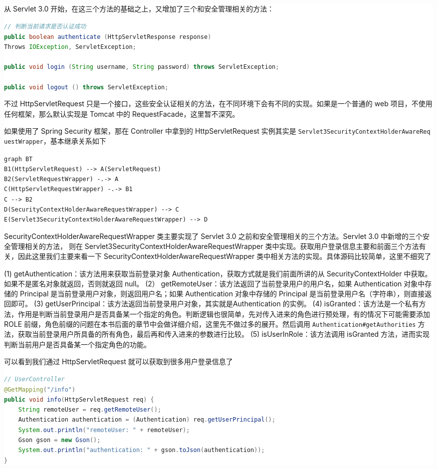 从 Servlet 3.0 开始，在这三个方法的基础之上，又增加了三个和安全管理相关的方法：
```java
// 判断当前请求是否认证成功
public boolean authenticate (HttpServletResponse response)
Throws IOException, ServletException;

public void login (String username, String password) throws ServletException;

public void logout () throws ServletException;
```

不过 HttpServletRequest 只是一个接口，这些安全认证相关的方法，在不同环境下会有不同的实现。如果是一个普通的 web 项目，不使用任何框架，那么默认实现是 Tomcat 中的 RequestFacade，这里暂不深究。

如果使用了 Spring Security 框架，那在 Controller 中拿到的 HttpServletRequest 实例其实是 `Servlet3SecurityContextHolderAwareRequestWrapper`，基本继承关系如下

```mermaid
graph BT
B1(HttpServletRequest) --> A(ServletRequest)
B2(ServletRequestWrapper) -.-> A
C(HttpServletRequestWrapper) -.-> B1
C --> B2
D(SecurityContextHolderAwareRequestWrapper) --> C
E(Servlet3SecurityContextHolderAwareRequestWrapper) --> D
```

SecurityContextHolderAwareRequestWrapper 类主要实现了 Servlet 3.0 之前和安全管理相关的三个方法。Servlet 3.0 中新增的三个安全管理相关的方法，
则在 Servlet3SecurityContextHolderAwareRequestWrapper 类中实现。获取用户登录信息主要和前面三个方法有关，因此这里我们主要来看一下 SecurityContextHolderAwareRequestWrapper 类中相关方法的实现。具体源码比较简单，这里不细究了

(1) getAuthentication：该方法用来获取当前登录对象 Authentication，获取方式就是我们前面所讲的从 SecurityContextHolder 中获取。如果不是匿名对象就返回，否则就返回 null。
(2） getRemoteUser：该方法返回了当前登录用户的用户名，如果 Authentication 对象中存储的 Principal 是当前登录用户对象，则返回用户名；如果 Authentication 对象中存储的 Principal 是当前登录用户名（字符串），则直接返回即可。
(3) getUserPrincipal：该方法返回当前登录用户对象，其实就是Authentication 的实例。
(4) isGranted：该方法是一个私有方法，作用是判断当前登录用户是否具备某一个指定的角色。判断逻辑也很简单，先对传入进来的角色进行预处理，有的情况下可能需要添加 ROLE 前缀，角色前缀的问题在本书后面的章节中会做详细介绍，这里先不做过多的展开。然后调用 `Authentication#getAuthorities` 方法，获取当前登录用户所具备的所有角色，最后再和传入进来的参数进行比较。
(5) isUserInRole：该方法调用 isGranted 方法，进而实现判断当前用户是否具备某一个指定角色的功能。

可以看到我们通过 HttpServletRequest 就可以获取到很多用户登录信息了

```java
// UserController
@GetMapping("/info")
public void info(HttpServletRequest req) {
	String remoteUser = req.getRemoteUser();
	Authentication authentication = (Authentication) req.getUserPrincipal();
	System.out.println("remoteUser: " + remoteUser);
	Gson gson = new Gson();
	System.out.println("authentication: " + gson.toJson(authentication));
}
```
